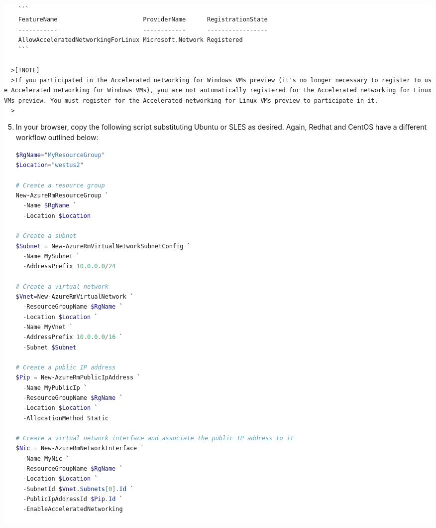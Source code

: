         ```
        FeatureName                        ProviderName      RegistrationState
        -----------                        ------------      -----------------
        AllowAcceleratedNetworkingForLinux Microsoft.Network Registered
        ```
        
      >[!NOTE]
      >If you participated in the Accelerated networking for Windows VMs preview (it's no longer necessary to register to use Accelerated networking for Windows VMs), you are not automatically registered for the Accelerated networking for Linux VMs preview. You must register for the Accelerated networking for Linux VMs preview to participate in it.
      >
5. In your browser, copy the following script substituting Ubuntu or SLES as desired.  Again, Redhat and CentOS have a different workflow outlined below:

    ```powershell
    $RgName="MyResourceGroup"
    $Location="westus2"
    
    # Create a resource group
    New-AzureRmResourceGroup `
      -Name $RgName `
      -Location $Location
    
    # Create a subnet
    $Subnet = New-AzureRmVirtualNetworkSubnetConfig `
      -Name MySubnet `
      -AddressPrefix 10.0.0.0/24
    
    # Create a virtual network
    $Vnet=New-AzureRmVirtualNetwork `
      -ResourceGroupName $RgName `
      -Location $Location `
      -Name MyVnet `
      -AddressPrefix 10.0.0.0/16 `
      -Subnet $Subnet

    # Create a public IP address
    $Pip = New-AzureRmPublicIpAddress `
      -Name MyPublicIp `
      -ResourceGroupName $RgName `
      -Location $Location `
      -AllocationMethod Static

    # Create a virtual network interface and associate the public IP address to it
    $Nic = New-AzureRmNetworkInterface `
      -Name MyNic `
      -ResourceGroupName $RgName `
      -Location $Location `
      -SubnetId $Vnet.Subnets[0].Id `
      -PublicIpAddressId $Pip.Id `
      -EnableAcceleratedNetworking
     